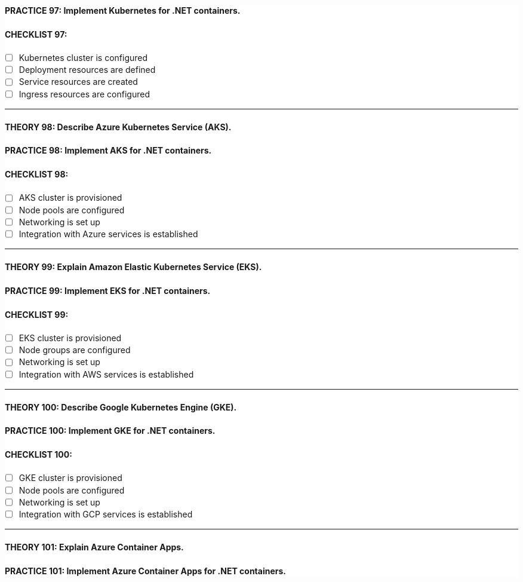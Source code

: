 #### PRACTICE 97: Implement Kubernetes for .NET containers.

#### CHECKLIST 97:

- [ ] Kubernetes cluster is configured
- [ ] Deployment resources are defined
- [ ] Service resources are created
- [ ] Ingress resources are configured

---

#### THEORY 98: Describe Azure Kubernetes Service (AKS).

#### PRACTICE 98: Implement AKS for .NET containers.

#### CHECKLIST 98:

- [ ] AKS cluster is provisioned
- [ ] Node pools are configured
- [ ] Networking is set up
- [ ] Integration with Azure services is established

---

#### THEORY 99: Explain Amazon Elastic Kubernetes Service (EKS).

#### PRACTICE 99: Implement EKS for .NET containers.

#### CHECKLIST 99:

- [ ] EKS cluster is provisioned
- [ ] Node groups are configured
- [ ] Networking is set up
- [ ] Integration with AWS services is established

---

#### THEORY 100: Describe Google Kubernetes Engine (GKE).

#### PRACTICE 100: Implement GKE for .NET containers.

#### CHECKLIST 100:

- [ ] GKE cluster is provisioned
- [ ] Node pools are configured
- [ ] Networking is set up
- [ ] Integration with GCP services is established

---

#### THEORY 101: Explain Azure Container Apps.

#### PRACTICE 101: Implement Azure Container Apps for .NET containers.
